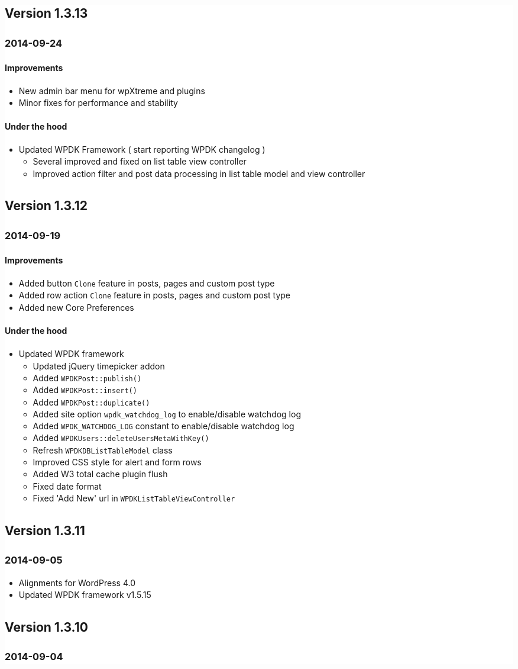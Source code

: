 ## Version 1.3.13
### 2014-09-24

#### Improvements

* New admin bar menu for wpXtreme and plugins
* Minor fixes for performance and stability

#### Under the hood

* Updated WPDK Framework ( start reporting WPDK changelog )
  * Several improved and fixed on list table view controller
  * Improved action filter and post data processing in list table model and view controller

## Version 1.3.12
### 2014-09-19

#### Improvements

* Added button `Clone` feature in posts, pages and custom post type
* Added row action `Clone` feature in posts, pages and custom post type
* Added new Core Preferences

#### Under the hood

* Updated WPDK framework
  * Updated jQuery timepicker addon
  * Added `WPDKPost::publish()`
  * Added `WPDKPost::insert()`
  * Added `WPDKPost::duplicate()`
  * Added site option `wpdk_watchdog_log` to enable/disable watchdog log
  * Added `WPDK_WATCHDOG_LOG` constant to enable/disable watchdog log
  * Added `WPDKUsers::deleteUsersMetaWithKey()`
  * Refresh `WPDKDBListTableModel` class
  * Improved CSS style for alert and form rows
  * Added W3 total cache plugin flush
  * Fixed date format
  * Fixed 'Add New' url in `WPDKListTableViewController`

## Version 1.3.11
### 2014-09-05

* Alignments for WordPress 4.0
* Updated WPDK framework v1.5.15

## Version 1.3.10
### 2014-09-04
